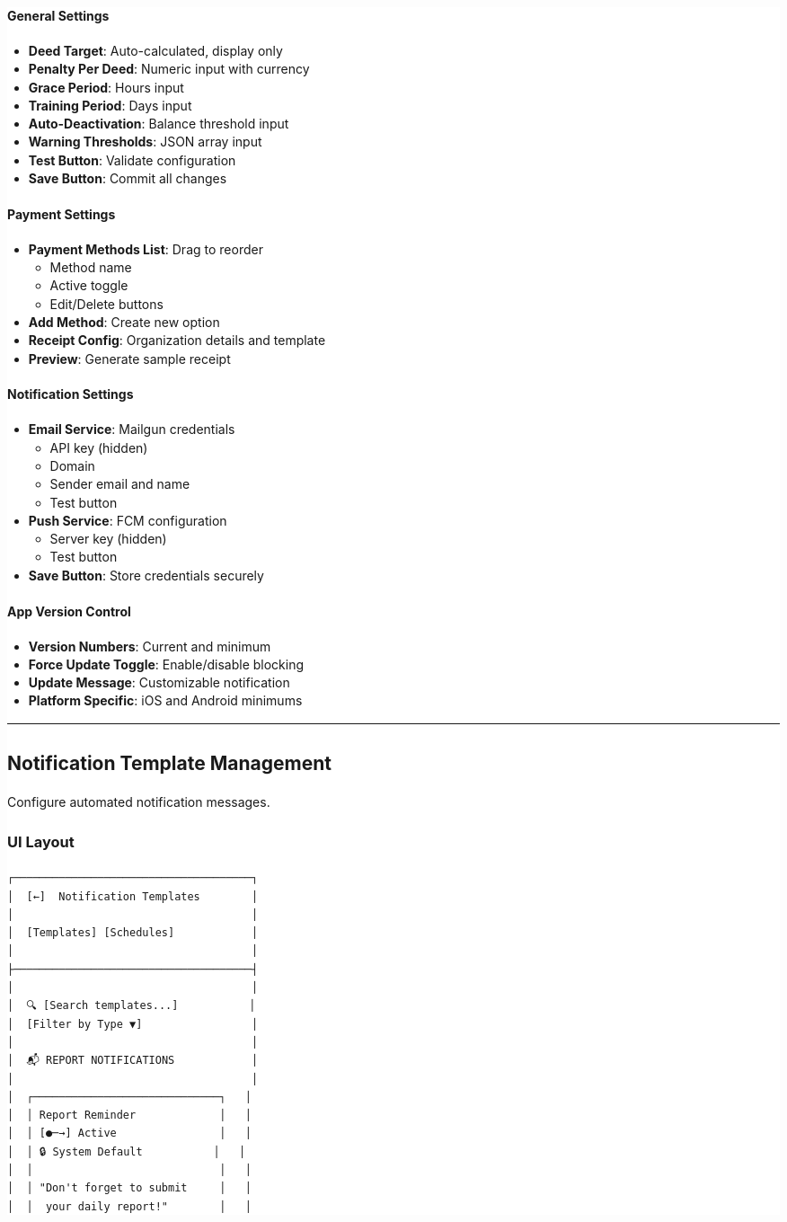 #### General Settings
- **Deed Target**: Auto-calculated, display only
- **Penalty Per Deed**: Numeric input with currency
- **Grace Period**: Hours input
- **Training Period**: Days input
- **Auto-Deactivation**: Balance threshold input
- **Warning Thresholds**: JSON array input
- **Test Button**: Validate configuration
- **Save Button**: Commit all changes

#### Payment Settings
- **Payment Methods List**: Drag to reorder
  - Method name
  - Active toggle
  - Edit/Delete buttons
- **Add Method**: Create new option
- **Receipt Config**: Organization details and template
- **Preview**: Generate sample receipt

#### Notification Settings
- **Email Service**: Mailgun credentials
  - API key (hidden)
  - Domain
  - Sender email and name
  - Test button
- **Push Service**: FCM configuration
  - Server key (hidden)
  - Test button
- **Save Button**: Store credentials securely

#### App Version Control
- **Version Numbers**: Current and minimum
- **Force Update Toggle**: Enable/disable blocking
- **Update Message**: Customizable notification
- **Platform Specific**: iOS and Android minimums

---

## Notification Template Management

Configure automated notification messages.

### UI Layout

```
┌─────────────────────────────────────┐
│  [←]  Notification Templates        │
│                                     │
│  [Templates] [Schedules]            │
│                                     │
├─────────────────────────────────────┤
│                                     │
│  🔍 [Search templates...]           │
│  [Filter by Type ▼]                 │
│                                     │
│  📬 REPORT NOTIFICATIONS            │
│                                     │
│  ┌─────────────────────────────┐   │
│  │ Report Reminder             │   │
│  │ [●─→] Active                │   │
│  │ 🔒 System Default           │   │
│  │                             │   │
│  │ "Don't forget to submit     │   │
│  │  your daily report!"        │   │
```